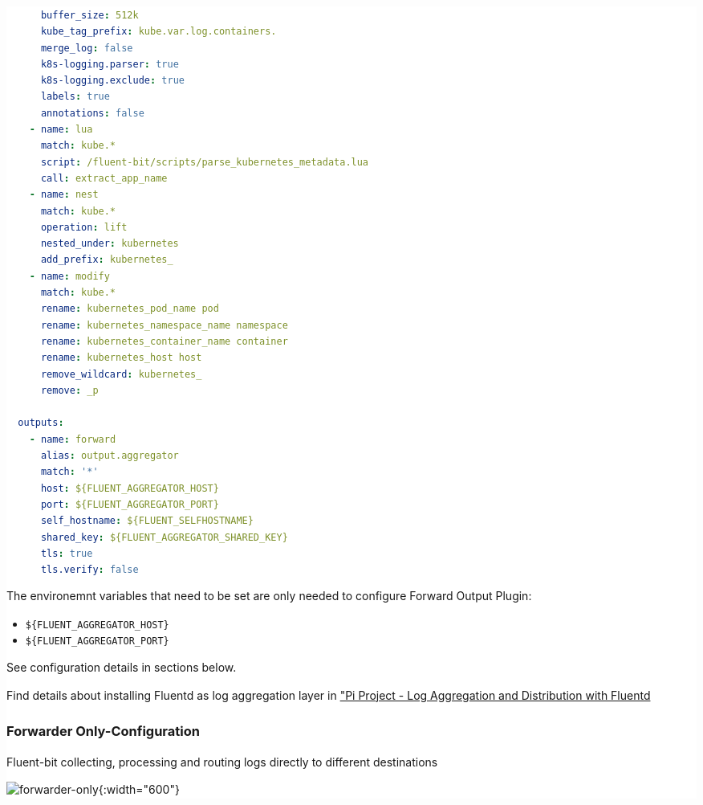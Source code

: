 ```yaml
      buffer_size: 512k
      kube_tag_prefix: kube.var.log.containers.
      merge_log: false
      k8s-logging.parser: true
      k8s-logging.exclude: true
      labels: true
      annotations: false
    - name: lua
      match: kube.*
      script: /fluent-bit/scripts/parse_kubernetes_metadata.lua
      call: extract_app_name
    - name: nest
      match: kube.*
      operation: lift
      nested_under: kubernetes
      add_prefix: kubernetes_
    - name: modify
      match: kube.*
      rename: kubernetes_pod_name pod
      rename: kubernetes_namespace_name namespace
      rename: kubernetes_container_name container
      rename: kubernetes_host host
      remove_wildcard: kubernetes_
      remove: _p

  outputs:
    - name: forward
      alias: output.aggregator
      match: '*'
      host: ${FLUENT_AGGREGATOR_HOST}
      port: ${FLUENT_AGGREGATOR_PORT}
      self_hostname: ${FLUENT_SELFHOSTNAME}
      shared_key: ${FLUENT_AGGREGATOR_SHARED_KEY}
      tls: true
      tls.verify: false
```

The environemnt variables that need to be set are only needed to configure Forward Output Plugin:

- `${FLUENT_AGGREGATOR_HOST}`
- `${FLUENT_AGGREGATOR_PORT}`


See configuration details in sections below.

Find details about installing Fluentd as log aggregation layer in ["Pi Project - Log Aggregation and Distribution with Fluentd](/docs/fluentd/)

### Forwarder Only-Configuration

Fluent-bit collecting, processing and routing logs directly to different destinations

![forwarder-only](/assets/img/logging-forwarder-only.png){:width="600"}
